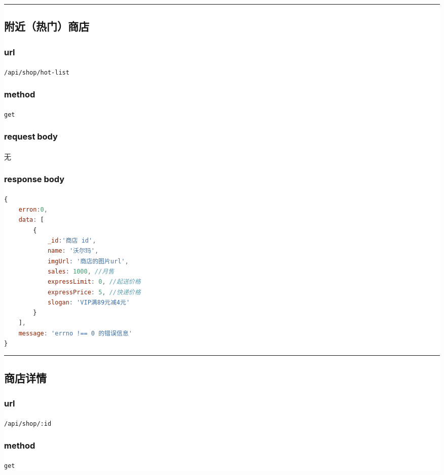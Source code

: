 

----------------------


## 附近（热门）商店

### url

`/api/shop/hot-list`


### method

`get`

### request body

无

### response body

```js
{
    erron:0,
    data: [
        {
            _id:'商店 id',
            name: '沃尔玛',
            imgUrl: '商店的图片url',
            sales: 1000, //月售
            expressLimit: 0, //起送价格
            expressPrice: 5, //快递价格
            slogan: 'VIP满89元减4元'
        }
    ],
    message: 'errno !== 0 的错误信息'
}
```



----------------------


## 商店详情

### url

`/api/shop/:id`


### method

`get`

